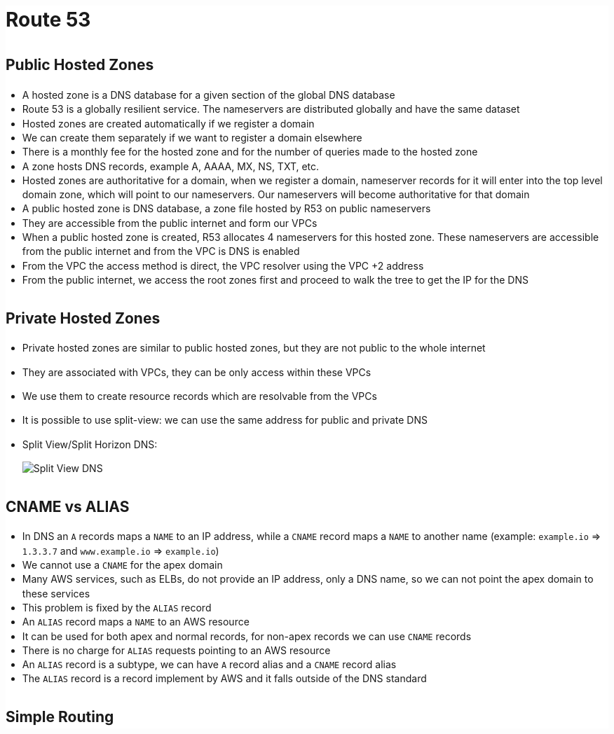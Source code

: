 # Route 53

## Public Hosted Zones

- A hosted zone is a DNS database for a given section of the global DNS database
- Route 53 is a globally resilient service. The nameservers are distributed globally and have the same dataset
- Hosted zones are created automatically if we register a domain
- We can create them separately if we want to register a domain elsewhere
- There is a monthly fee for the hosted zone and for the number of queries made to the hosted zone
- A zone hosts DNS records, example A, AAAA, MX, NS, TXT, etc.
- Hosted zones are authoritative for a domain, when we register a domain, nameserver records for it will enter into the top level domain zone, which will point to our nameservers. Our nameservers will become authoritative for that domain
- A public hosted zone is DNS database, a zone file hosted by R53 on public nameservers
- They are accessible from the public internet and form our VPCs
- When a public hosted zone is created, R53 allocates 4 nameservers for this hosted zone. These nameservers are accessible from the public internet and from the VPC is DNS is enabled
- From the VPC the access method is direct, the VPC resolver using the VPC +2 address
- From the public internet, we access the root zones first and proceed to walk the tree to get the IP for the DNS

## Private Hosted Zones

- Private hosted zones are similar to public hosted zones, but they are not public to the whole internet
- They are associated with VPCs, they can be only access within these VPCs
- We use them to create resource records which are resolvable from the VPCs
- It is possible to use split-view: we can use the same address for public and private DNS
- Split View/Split Horizon DNS:

    ![Split View DNS](images/R53SplitView.png)

## CNAME vs ALIAS

- In DNS an `A` records maps a `NAME` to an IP address, while a `CNAME` record maps a `NAME` to another name (example: `example.io` => `1.3.3.7` and `www.example.io` => `example.io`)
- We cannot use a `CNAME` for the apex domain
- Many AWS services, such as ELBs, do not provide an IP address, only a DNS name, so we can not point the apex domain to these services
- This problem is fixed by the `ALIAS` record
- An `ALIAS` record maps a `NAME` to an AWS resource
- It can be used for both apex and normal records, for non-apex records we can use `CNAME` records
- There is no charge for `ALIAS` requests pointing to an AWS resource
- An `ALIAS` record is a subtype, we can have `A` record alias and a `CNAME` record alias
- The `ALIAS` record is a record implement by AWS and it falls outside of the DNS standard

## Simple Routing
